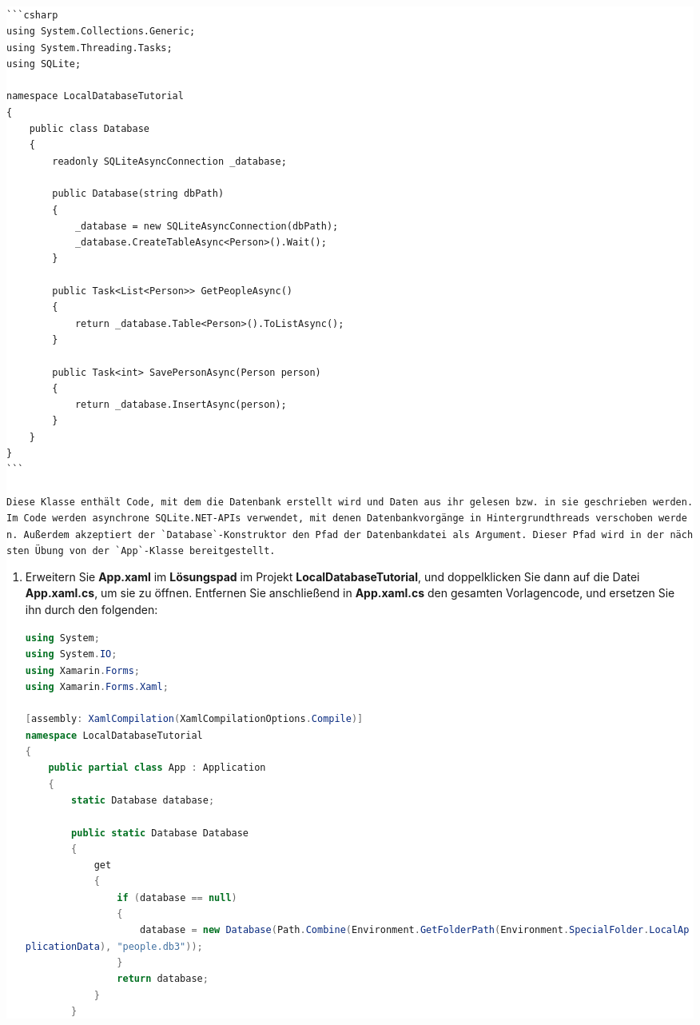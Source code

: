     ```csharp
    using System.Collections.Generic;
    using System.Threading.Tasks;
    using SQLite;

    namespace LocalDatabaseTutorial
    {
        public class Database
        {
            readonly SQLiteAsyncConnection _database;

            public Database(string dbPath)
            {
                _database = new SQLiteAsyncConnection(dbPath);
                _database.CreateTableAsync<Person>().Wait();
            }

            public Task<List<Person>> GetPeopleAsync()
            {
                return _database.Table<Person>().ToListAsync();
            }

            public Task<int> SavePersonAsync(Person person)
            {
                return _database.InsertAsync(person);
            }
        }
    }
    ```

    Diese Klasse enthält Code, mit dem die Datenbank erstellt wird und Daten aus ihr gelesen bzw. in sie geschrieben werden. Im Code werden asynchrone SQLite.NET-APIs verwendet, mit denen Datenbankvorgänge in Hintergrundthreads verschoben werden. Außerdem akzeptiert der `Database`-Konstruktor den Pfad der Datenbankdatei als Argument. Dieser Pfad wird in der nächsten Übung von der `App`-Klasse bereitgestellt.

1. Erweitern Sie **App.xaml** im **Lösungspad** im Projekt **LocalDatabaseTutorial**, und doppelklicken Sie dann auf die Datei **App.xaml.cs**, um sie zu öffnen. Entfernen Sie anschließend in **App.xaml.cs** den gesamten Vorlagencode, und ersetzen Sie ihn durch den folgenden:

    ```csharp
    using System;
    using System.IO;
    using Xamarin.Forms;
    using Xamarin.Forms.Xaml;

    [assembly: XamlCompilation(XamlCompilationOptions.Compile)]
    namespace LocalDatabaseTutorial
    {
        public partial class App : Application
        {
            static Database database;

            public static Database Database
            {
                get
                {
                    if (database == null)
                    {
                        database = new Database(Path.Combine(Environment.GetFolderPath(Environment.SpecialFolder.LocalApplicationData), "people.db3"));
                    }
                    return database;
                }
            }
